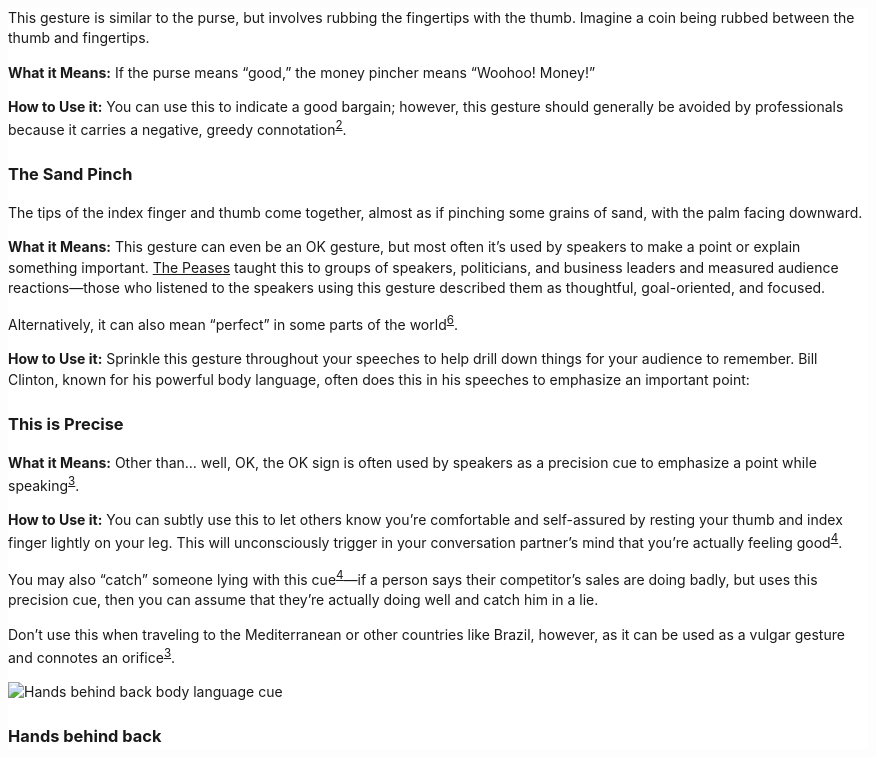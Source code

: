This gesture is similar to the purse, but involves rubbing the fingertips with the thumb. Imagine a coin being rubbed between the thumb and fingertips.

**What it Means:** If the purse means “good,” the money pincher means “Woohoo! Money!”

**How to Use it:** You can use this to indicate a good bargain; however, this gesture should generally be avoided by professionals because it carries a negative, greedy connotation<sup><a name="_ftnref2" href="https://www.scienceofpeople.com/hand-gestures/#_ftn2">2</a></sup>.

### The Sand Pinch

The tips of the index finger and thumb come together, almost as if pinching some grains of sand, with the palm facing downward.

**What it Means:** This gesture can even be an OK gesture, but most often it’s used by speakers to make a point or explain something important. [The Peases](https://www.amazon.com/dp/B01NALOYXR/ref=dp-kindle-redirect?_encoding=UTF8&btkr=1) taught this to groups of speakers, politicians, and business leaders and measured audience reactions—those who listened to the speakers using this gesture described them as thoughtful, goal-oriented, and focused.

Alternatively, it can also mean “perfect” in some parts of the world<sup><a name="_ftnref6" href="https://www.scienceofpeople.com/hand-gestures/#_ftn6">6</a></sup>.

**How to Use it:** Sprinkle this gesture throughout your speeches to help drill down things for your audience to remember. Bill Clinton, known for his powerful body language, often does this in his speeches to emphasize an important point:

<iframe loading="lazy" title="1996 Presidential Debate: Bill Clinton vs. Bob Dole" width="1333" height="1000" src="https://www.youtube.com/embed/0BdyYynJNJo?start=74&amp;feature=oembed" frameborder="0" allow="accelerometer; autoplay; clipboard-write; encrypted-media; gyroscope; picture-in-picture; web-share" allowfullscreen=""></iframe>

### This is Precise

**What it Means:** Other than… well, OK, the OK sign is often used by speakers as a precision cue to emphasize a point while speaking<sup><a name="_ftnref3" href="https://www.scienceofpeople.com/hand-gestures/#_ftn3">3</a></sup>.

**How to Use it:** You can subtly use this to let others know you’re comfortable and self-assured by resting your thumb and index finger lightly on your leg. This will unconsciously trigger in your conversation partner’s mind that you’re actually feeling good<sup><a name="_ftnref4" href="https://www.scienceofpeople.com/hand-gestures/#_ftn4">4</a></sup>.

You may also “catch” someone lying with this cue<sup><a name="_ftnref4" href="https://www.scienceofpeople.com/hand-gestures/#_ftn4">4</a></sup>—if a person says their competitor’s sales are doing badly, but uses this precision cue, then you can assume that they’re actually doing well and catch him in a lie.

Don’t use this when traveling to the Mediterranean or other countries like Brazil, however, as it can be used as a vulgar gesture and connotes an orifice<sup><a name="_ftnref3" href="https://www.scienceofpeople.com/hand-gestures/#_ftn3">3</a></sup>.

![Hands behind back body language cue](https://www.scienceofpeople.com/wp-content/uploads/2021/03/Lauren-Hands-PatrolHandsStanceBackBehind-YoungAdult-Female-Front-1024x683.jpg)

### Hands behind back
